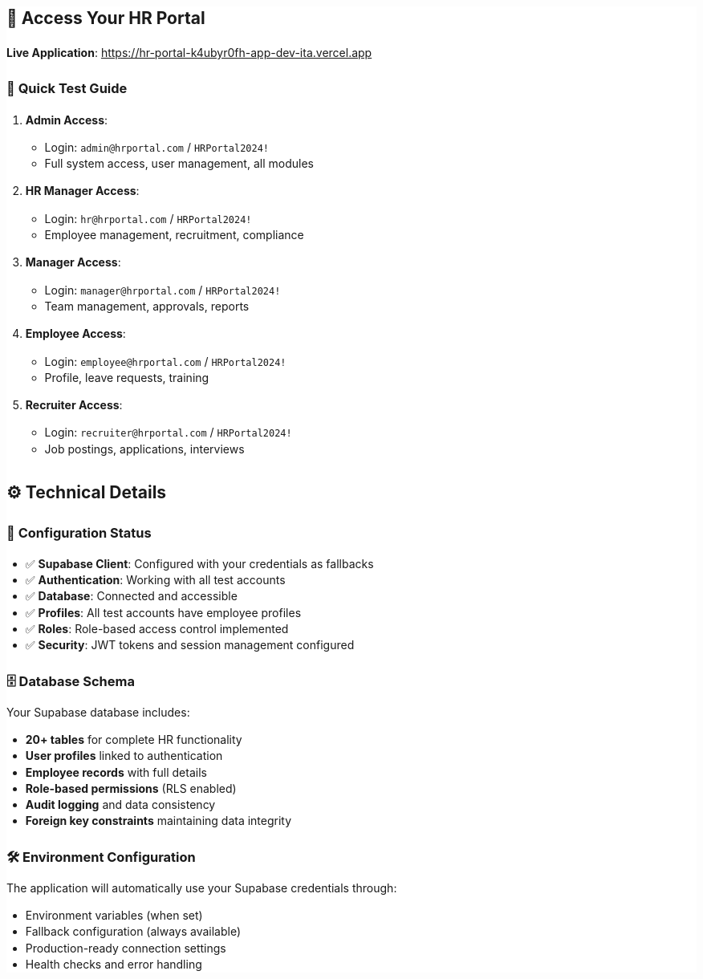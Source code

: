 ## 🔗 **Access Your HR Portal**

**Live Application**: https://hr-portal-k4ubyr0fh-app-dev-ita.vercel.app

### 🚀 **Quick Test Guide**

1. **Admin Access**:
   - Login: `admin@hrportal.com` / `HRPortal2024!`
   - Full system access, user management, all modules

2. **HR Manager Access**:
   - Login: `hr@hrportal.com` / `HRPortal2024!`
   - Employee management, recruitment, compliance

3. **Manager Access**:
   - Login: `manager@hrportal.com` / `HRPortal2024!`
   - Team management, approvals, reports

4. **Employee Access**:
   - Login: `employee@hrportal.com` / `HRPortal2024!`
   - Profile, leave requests, training

5. **Recruiter Access**:
   - Login: `recruiter@hrportal.com` / `HRPortal2024!`
   - Job postings, applications, interviews

## ⚙️ **Technical Details**

### 🔧 **Configuration Status**

- ✅ **Supabase Client**: Configured with your credentials as fallbacks
- ✅ **Authentication**: Working with all test accounts
- ✅ **Database**: Connected and accessible
- ✅ **Profiles**: All test accounts have employee profiles
- ✅ **Roles**: Role-based access control implemented
- ✅ **Security**: JWT tokens and session management configured

### 🗄️ **Database Schema**

Your Supabase database includes:
- **20+ tables** for complete HR functionality
- **User profiles** linked to authentication
- **Employee records** with full details
- **Role-based permissions** (RLS enabled)
- **Audit logging** and data consistency
- **Foreign key constraints** maintaining data integrity

### 🛠️ **Environment Configuration**

The application will automatically use your Supabase credentials through:
- Environment variables (when set)
- Fallback configuration (always available)
- Production-ready connection settings
- Health checks and error handling
